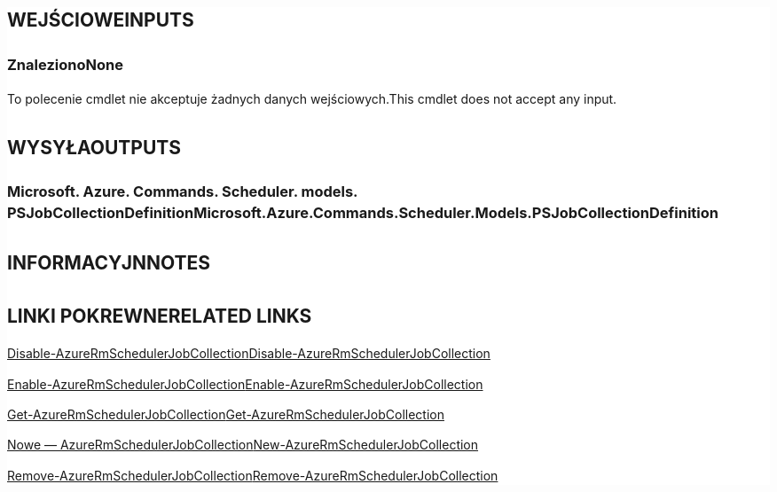 ## <span data-ttu-id="7490c-145">WEJŚCIOWE</span><span class="sxs-lookup"><span data-stu-id="7490c-145">INPUTS</span></span>

### <span data-ttu-id="7490c-146">Znaleziono</span><span class="sxs-lookup"><span data-stu-id="7490c-146">None</span></span>
<span data-ttu-id="7490c-147">To polecenie cmdlet nie akceptuje żadnych danych wejściowych.</span><span class="sxs-lookup"><span data-stu-id="7490c-147">This cmdlet does not accept any input.</span></span>

## <span data-ttu-id="7490c-148">WYSYŁA</span><span class="sxs-lookup"><span data-stu-id="7490c-148">OUTPUTS</span></span>

### <span data-ttu-id="7490c-149">Microsoft. Azure. Commands. Scheduler. models. PSJobCollectionDefinition</span><span class="sxs-lookup"><span data-stu-id="7490c-149">Microsoft.Azure.Commands.Scheduler.Models.PSJobCollectionDefinition</span></span>

## <span data-ttu-id="7490c-150">INFORMACYJN</span><span class="sxs-lookup"><span data-stu-id="7490c-150">NOTES</span></span>

## <span data-ttu-id="7490c-151">LINKI POKREWNE</span><span class="sxs-lookup"><span data-stu-id="7490c-151">RELATED LINKS</span></span>

[<span data-ttu-id="7490c-152">Disable-AzureRmSchedulerJobCollection</span><span class="sxs-lookup"><span data-stu-id="7490c-152">Disable-AzureRmSchedulerJobCollection</span></span>](./Disable-AzureRmSchedulerJobCollection.md)

[<span data-ttu-id="7490c-153">Enable-AzureRmSchedulerJobCollection</span><span class="sxs-lookup"><span data-stu-id="7490c-153">Enable-AzureRmSchedulerJobCollection</span></span>](./Enable-AzureRmSchedulerJobCollection.md)

[<span data-ttu-id="7490c-154">Get-AzureRmSchedulerJobCollection</span><span class="sxs-lookup"><span data-stu-id="7490c-154">Get-AzureRmSchedulerJobCollection</span></span>](./Get-AzureRmSchedulerJobCollection.md)

[<span data-ttu-id="7490c-155">Nowe — AzureRmSchedulerJobCollection</span><span class="sxs-lookup"><span data-stu-id="7490c-155">New-AzureRmSchedulerJobCollection</span></span>](./New-AzureRmSchedulerJobCollection.md)

[<span data-ttu-id="7490c-156">Remove-AzureRmSchedulerJobCollection</span><span class="sxs-lookup"><span data-stu-id="7490c-156">Remove-AzureRmSchedulerJobCollection</span></span>](./Remove-AzureRmSchedulerJobCollection.md)


